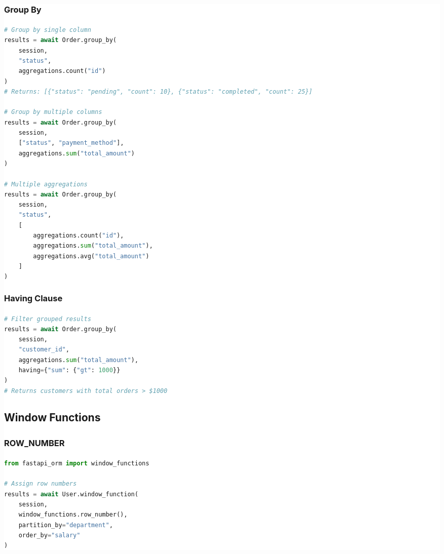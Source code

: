 ### Group By

```python
# Group by single column
results = await Order.group_by(
    session,
    "status",
    aggregations.count("id")
)
# Returns: [{"status": "pending", "count": 10}, {"status": "completed", "count": 25}]

# Group by multiple columns
results = await Order.group_by(
    session,
    ["status", "payment_method"],
    aggregations.sum("total_amount")
)

# Multiple aggregations
results = await Order.group_by(
    session,
    "status",
    [
        aggregations.count("id"),
        aggregations.sum("total_amount"),
        aggregations.avg("total_amount")
    ]
)
```

### Having Clause

```python
# Filter grouped results
results = await Order.group_by(
    session,
    "customer_id",
    aggregations.sum("total_amount"),
    having={"sum": {"gt": 1000}}
)
# Returns customers with total orders > $1000
```

## Window Functions

### ROW_NUMBER

```python
from fastapi_orm import window_functions

# Assign row numbers
results = await User.window_function(
    session,
    window_functions.row_number(),
    partition_by="department",
    order_by="salary"
)
```

